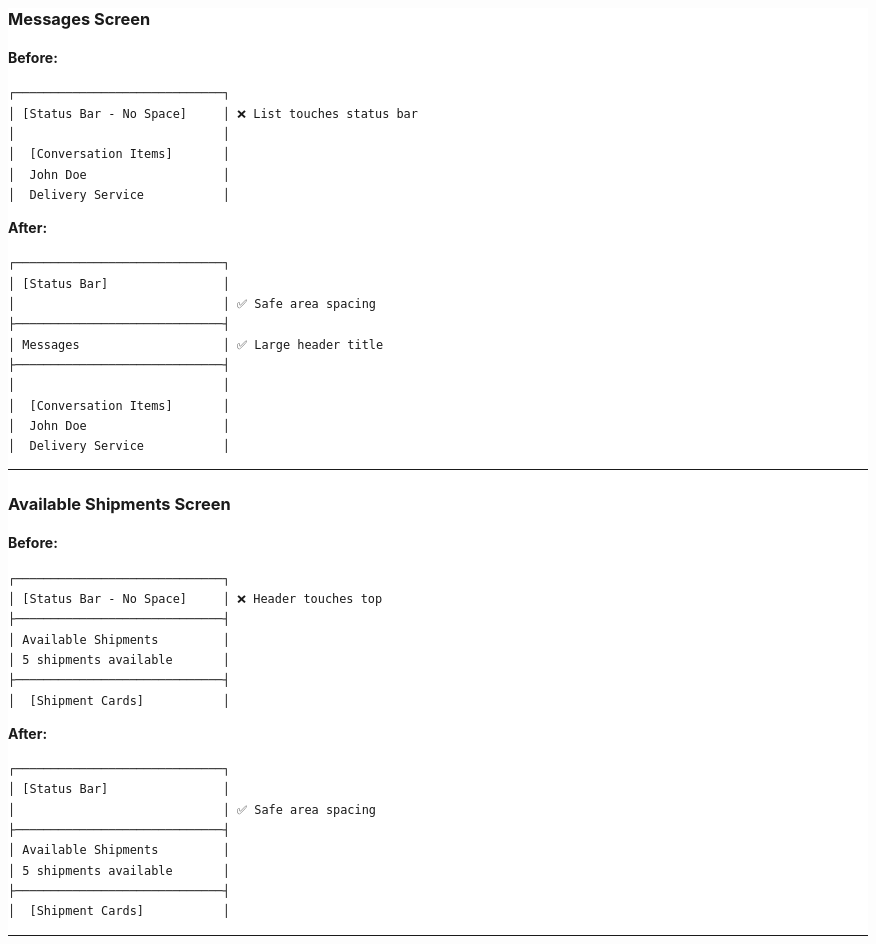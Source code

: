 
### Messages Screen

**Before:**
```
┌─────────────────────────────┐
│ [Status Bar - No Space]     │ ❌ List touches status bar
│                             │
│  [Conversation Items]       │
│  John Doe                   │
│  Delivery Service           │
```

**After:**
```
┌─────────────────────────────┐
│ [Status Bar]                │
│                             │ ✅ Safe area spacing
├─────────────────────────────┤
│ Messages                    │ ✅ Large header title
├─────────────────────────────┤
│                             │
│  [Conversation Items]       │
│  John Doe                   │
│  Delivery Service           │
```

---

### Available Shipments Screen

**Before:**
```
┌─────────────────────────────┐
│ [Status Bar - No Space]     │ ❌ Header touches top
├─────────────────────────────┤
│ Available Shipments         │
│ 5 shipments available       │
├─────────────────────────────┤
│  [Shipment Cards]           │
```

**After:**
```
┌─────────────────────────────┐
│ [Status Bar]                │
│                             │ ✅ Safe area spacing
├─────────────────────────────┤
│ Available Shipments         │
│ 5 shipments available       │
├─────────────────────────────┤
│  [Shipment Cards]           │
```

---
